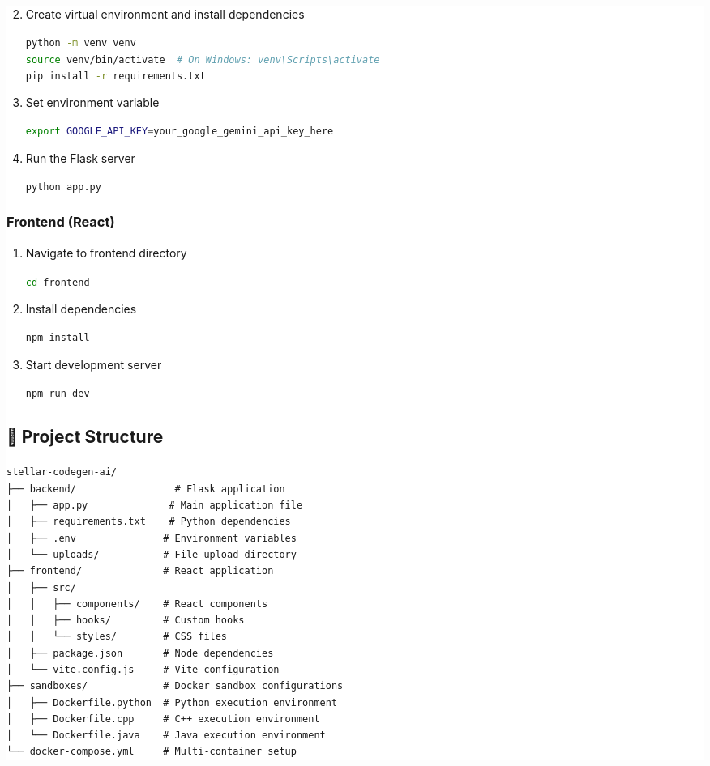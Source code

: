 2. Create virtual environment and install dependencies
   ```bash
   python -m venv venv
   source venv/bin/activate  # On Windows: venv\Scripts\activate
   pip install -r requirements.txt
   ```

3. Set environment variable
   ```bash
   export GOOGLE_API_KEY=your_google_gemini_api_key_here
   ```

4. Run the Flask server
   ```bash
   python app.py
   ```

### Frontend (React)

1. Navigate to frontend directory
   ```bash
   cd frontend
   ```

2. Install dependencies
   ```bash
   npm install
   ```

3. Start development server
   ```bash
   npm run dev
   ```

## 📁 Project Structure

```
stellar-codegen-ai/
├── backend/                 # Flask application
│   ├── app.py              # Main application file
│   ├── requirements.txt    # Python dependencies
│   ├── .env               # Environment variables
│   └── uploads/           # File upload directory
├── frontend/              # React application
│   ├── src/
│   │   ├── components/    # React components
│   │   ├── hooks/         # Custom hooks
│   │   └── styles/        # CSS files
│   ├── package.json       # Node dependencies
│   └── vite.config.js     # Vite configuration
├── sandboxes/             # Docker sandbox configurations
│   ├── Dockerfile.python  # Python execution environment
│   ├── Dockerfile.cpp     # C++ execution environment
│   └── Dockerfile.java    # Java execution environment
└── docker-compose.yml     # Multi-container setup
```
